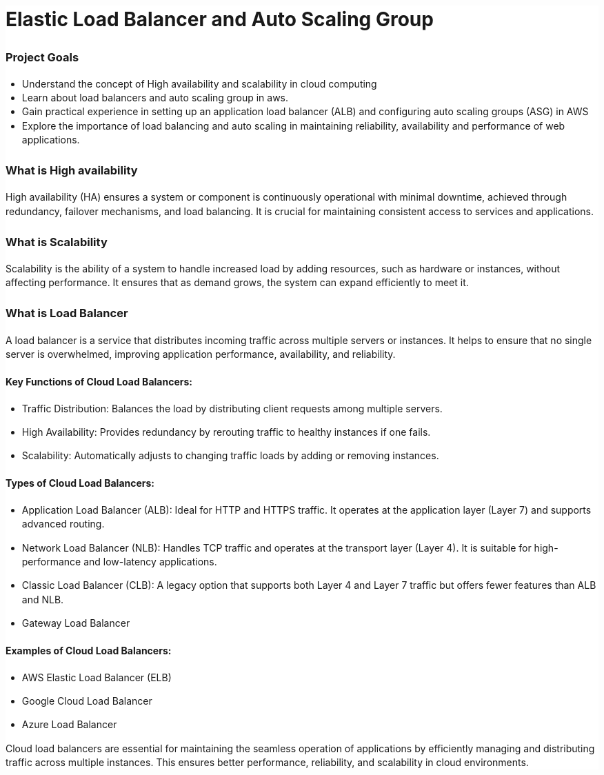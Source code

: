 # Elastic Load Balancer and Auto Scaling Group

### Project Goals
* Understand the concept of High availability and scalability in cloud computing
* Learn about load balancers and auto scaling group in aws.
* Gain practical experience in setting up an application load balancer (ALB) and configuring auto scaling groups (ASG) in AWS
* Explore the importance of load balancing and auto scaling in maintaining reliability, availability and performance of web applications.

### What is High availability 
High availability (HA) ensures a system or component is continuously operational with minimal downtime, achieved through redundancy, failover mechanisms, and load balancing. It is crucial for maintaining consistent access to services and applications.

### What is Scalability
Scalability is the ability of a system to handle increased load by adding resources, such as hardware or instances, without affecting performance. It ensures that as demand grows, the system can expand efficiently to meet it.

### What is Load Balancer

A load balancer is a service that distributes incoming traffic across multiple servers or instances. It helps to ensure that no single server is overwhelmed, improving application performance, availability, and reliability.

#### Key Functions of Cloud Load Balancers:
* Traffic Distribution: Balances the load by distributing client requests among multiple servers.

* High Availability: Provides redundancy by rerouting traffic to healthy instances if one fails.

* Scalability: Automatically adjusts to changing traffic loads by adding or removing instances.

#### Types of Cloud Load Balancers:
* Application Load Balancer (ALB): Ideal for HTTP and HTTPS traffic. It operates at the application layer (Layer 7) and supports advanced routing.

* Network Load Balancer (NLB): Handles TCP traffic and operates at the transport layer (Layer 4). It is suitable for high-performance and low-latency applications.

* Classic Load Balancer (CLB): A legacy option that supports both Layer 4 and Layer 7 traffic but offers fewer features than ALB and NLB.

* Gateway Load Balancer

#### Examples of Cloud Load Balancers:
* AWS Elastic Load Balancer (ELB)

* Google Cloud Load Balancer

* Azure Load Balancer

Cloud load balancers are essential for maintaining the seamless operation of applications by efficiently managing and distributing traffic across multiple instances. This ensures better performance, reliability, and scalability in cloud environments.

